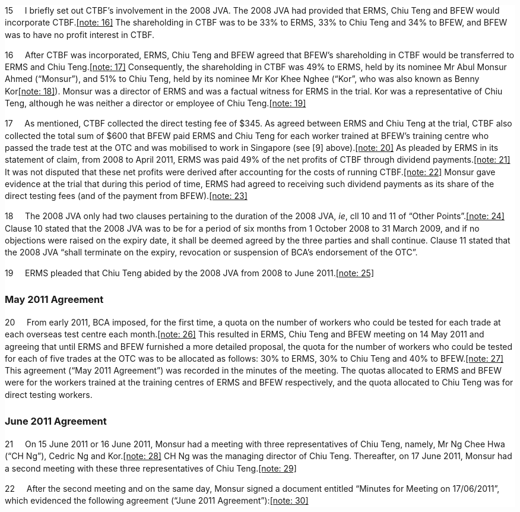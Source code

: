15     I briefly set out CTBF’s involvement in the 2008 JVA. The 2008 JVA had provided that ERMS, Chiu Teng and BFEW would incorporate CTBF.[\[note: 16\]](#Ftn_16) The shareholding in CTBF was to be 33% to ERMS, 33% to Chiu Teng and 34% to BFEW, and BFEW was to have no profit interest in CTBF.

16     After CTBF was incorporated, ERMS, Chiu Teng and BFEW agreed that BFEW’s shareholding in CTBF would be transferred to ERMS and Chiu Teng.[\[note: 17\]](#Ftn_17) Consequently, the shareholding in CTBF was 49% to ERMS, held by its nominee Mr Abul Monsur Ahmed (“Monsur”), and 51% to Chiu Teng, held by its nominee Mr Kor Khee Nghee (“Kor”, who was also known as Benny Kor[\[note: 18\]](#Ftn_18)). Monsur was a director of ERMS and was a factual witness for ERMS in the trial. Kor was a representative of Chiu Teng, although he was neither a director or employee of Chiu Teng.[\[note: 19\]](#Ftn_19)

17     As mentioned, CTBF collected the direct testing fee of $345. As agreed between ERMS and Chiu Teng at the trial, CTBF also collected the total sum of $600 that BFEW paid ERMS and Chiu Teng for each worker trained at BFEW’s training centre who passed the trade test at the OTC and was mobilised to work in Singapore (see \[9\] above).[\[note: 20\]](#Ftn_20) As pleaded by ERMS in its statement of claim, from 2008 to April 2011, ERMS was paid 49% of the net profits of CTBF through dividend payments.[\[note: 21\]](#Ftn_21) It was not disputed that these net profits were derived after accounting for the costs of running CTBF.[\[note: 22\]](#Ftn_22) Monsur gave evidence at the trial that during this period of time, ERMS had agreed to receiving such dividend payments as its share of the direct testing fees (and of the payment from BFEW).[\[note: 23\]](#Ftn_23)

18     The 2008 JVA only had two clauses pertaining to the duration of the 2008 JVA, _ie_, cll 10 and 11 of “Other Points”.[\[note: 24\]](#Ftn_24) Clause 10 stated that the 2008 JVA was to be for a period of six months from 1 October 2008 to 31 March 2009, and if no objections were raised on the expiry date, it shall be deemed agreed by the three parties and shall continue. Clause 11 stated that the 2008 JVA “shall terminate on the expiry, revocation or suspension of BCA’s endorsement of the OTC”.

19     ERMS pleaded that Chiu Teng abided by the 2008 JVA from 2008 to June 2011.[\[note: 25\]](#Ftn_25)

### May 2011 Agreement

20     From early 2011, BCA imposed, for the first time, a quota on the number of workers who could be tested for each trade at each overseas test centre each month.[\[note: 26\]](#Ftn_26) This resulted in ERMS, Chiu Teng and BFEW meeting on 14 May 2011 and agreeing that until ERMS and BFEW furnished a more detailed proposal, the quota for the number of workers who could be tested for each of five trades at the OTC was to be allocated as follows: 30% to ERMS, 30% to Chiu Teng and 40% to BFEW.[\[note: 27\]](#Ftn_27) This agreement (“May 2011 Agreement”) was recorded in the minutes of the meeting. The quotas allocated to ERMS and BFEW were for the workers trained at the training centres of ERMS and BFEW respectively, and the quota allocated to Chiu Teng was for direct testing workers.

### June 2011 Agreement

21     On 15 June 2011 or 16 June 2011, Monsur had a meeting with three representatives of Chiu Teng, namely, Mr Ng Chee Hwa (“CH Ng”), Cedric Ng and Kor.[\[note: 28\]](#Ftn_28) CH Ng was the managing director of Chiu Teng. Thereafter, on 17 June 2011, Monsur had a second meeting with these three representatives of Chiu Teng.[\[note: 29\]](#Ftn_29)

22     After the second meeting and on the same day, Monsur signed a document entitled “Minutes for Meeting on 17/06/2011”, which evidenced the following agreement (“June 2011 Agreement”):[\[note: 30\]](#Ftn_30)
